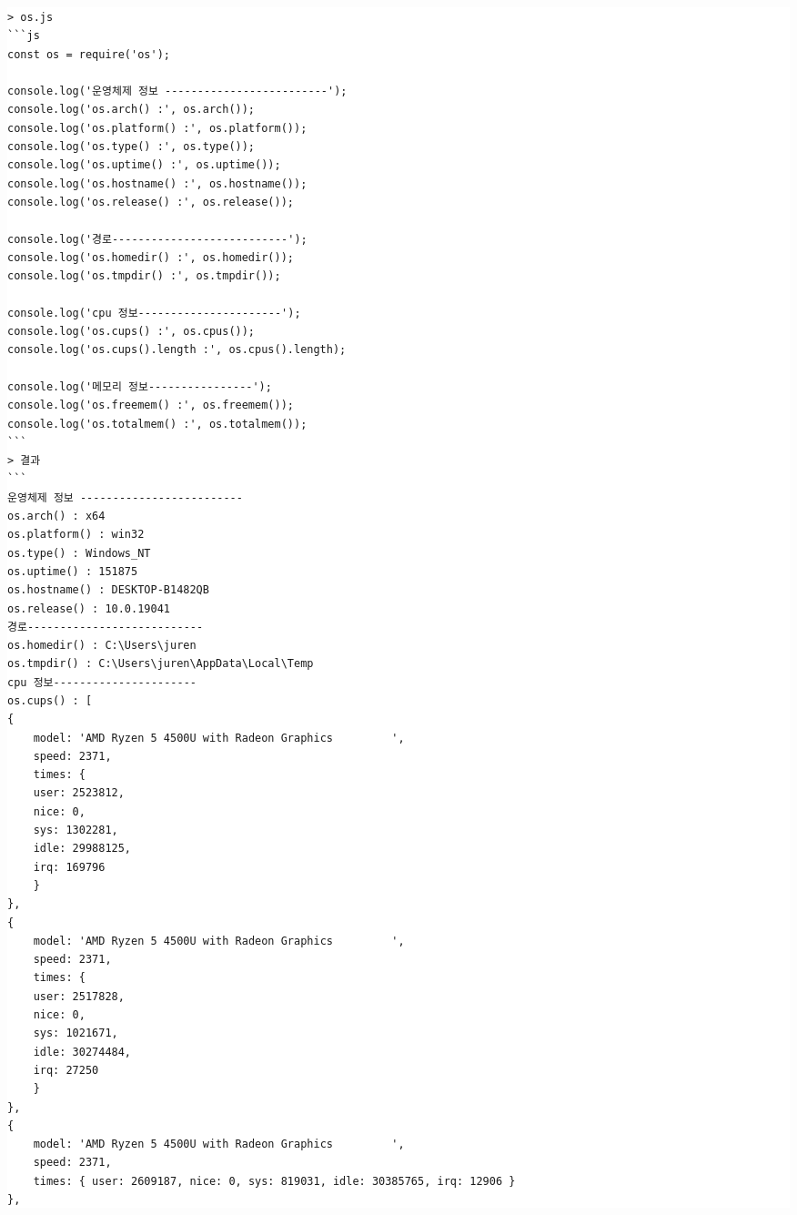     > os.js
    ```js   
    const os = require('os');

    console.log('운영체제 정보 -------------------------');
    console.log('os.arch() :', os.arch());
    console.log('os.platform() :', os.platform());
    console.log('os.type() :', os.type());
    console.log('os.uptime() :', os.uptime());
    console.log('os.hostname() :', os.hostname());
    console.log('os.release() :', os.release());

    console.log('경로---------------------------');
    console.log('os.homedir() :', os.homedir());
    console.log('os.tmpdir() :', os.tmpdir());

    console.log('cpu 정보----------------------');
    console.log('os.cups() :', os.cpus());
    console.log('os.cups().length :', os.cpus().length);

    console.log('메모리 정보----------------');
    console.log('os.freemem() :', os.freemem());
    console.log('os.totalmem() :', os.totalmem());
    ```
    > 결과
    ```
    운영체제 정보 -------------------------
    os.arch() : x64
    os.platform() : win32
    os.type() : Windows_NT
    os.uptime() : 151875
    os.hostname() : DESKTOP-B1482QB
    os.release() : 10.0.19041
    경로---------------------------
    os.homedir() : C:\Users\juren
    os.tmpdir() : C:\Users\juren\AppData\Local\Temp
    cpu 정보----------------------
    os.cups() : [
    {
        model: 'AMD Ryzen 5 4500U with Radeon Graphics         ',
        speed: 2371,
        times: {
        user: 2523812,
        nice: 0,
        sys: 1302281,
        idle: 29988125,
        irq: 169796
        }
    },
    {
        model: 'AMD Ryzen 5 4500U with Radeon Graphics         ',
        speed: 2371,
        times: {
        user: 2517828,
        nice: 0,
        sys: 1021671,
        idle: 30274484,
        irq: 27250
        }
    },
    {
        model: 'AMD Ryzen 5 4500U with Radeon Graphics         ',
        speed: 2371,
        times: { user: 2609187, nice: 0, sys: 819031, idle: 30385765, irq: 12906 }
    },